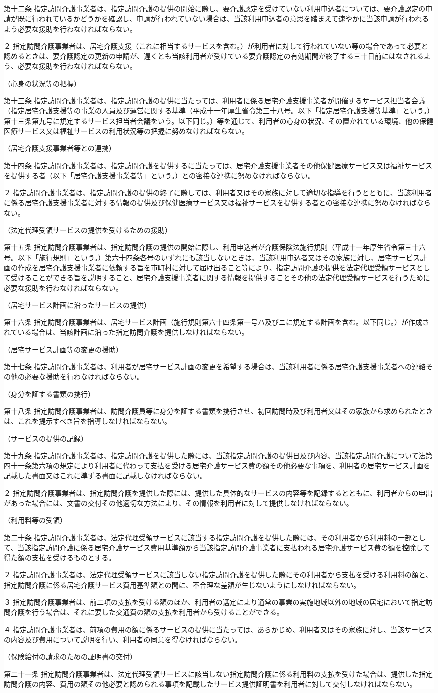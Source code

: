 第十二条 指定訪問介護事業者は、指定訪問介護の提供の開始に際し、要介護認定を受けていない利用申込者については、要介護認定の申請が既に行われているかどうかを確認し、申請が行われていない場合は、当該利用申込者の意思を踏まえて速やかに当該申請が行われるよう必要な援助を行わなければならない。

２ 指定訪問介護事業者は、居宅介護支援（これに相当するサービスを含む。）が利用者に対して行われていない等の場合であって必要と認めるときは、要介護認定の更新の申請が、遅くとも当該利用者が受けている要介護認定の有効期間が終了する三十日前にはなされるよう、必要な援助を行わなければならない。

（心身の状況等の把握）

第十三条 指定訪問介護事業者は、指定訪問介護の提供に当たっては、利用者に係る居宅介護支援事業者が開催するサービス担当者会議（指定居宅介護支援等の事業の人員及び運営に関する基準（平成十一年厚生省令第三十八号。以下「指定居宅介護支援等基準」という。）第十三条第九号に規定するサービス担当者会議をいう。以下同じ。）等を通じて、利用者の心身の状況、その置かれている環境、他の保健医療サービス又は福祉サービスの利用状況等の把握に努めなければならない。

（居宅介護支援事業者等との連携）

第十四条 指定訪問介護事業者は、指定訪問介護を提供するに当たっては、居宅介護支援事業者その他保健医療サービス又は福祉サービスを提供する者（以下「居宅介護支援事業者等」という。）との密接な連携に努めなければならない。

２ 指定訪問介護事業者は、指定訪問介護の提供の終了に際しては、利用者又はその家族に対して適切な指導を行うとともに、当該利用者に係る居宅介護支援事業者に対する情報の提供及び保健医療サービス又は福祉サービスを提供する者との密接な連携に努めなければならない。

（法定代理受領サービスの提供を受けるための援助）

第十五条 指定訪問介護事業者は、指定訪問介護の提供の開始に際し、利用申込者が介護保険法施行規則（平成十一年厚生省令第三十六号。以下「施行規則」という。）第六十四条各号のいずれにも該当しないときは、当該利用申込者又はその家族に対し、居宅サービス計画の作成を居宅介護支援事業者に依頼する旨を市町村に対して届け出ること等により、指定訪問介護の提供を法定代理受領サービスとして受けることができる旨を説明すること、居宅介護支援事業者に関する情報を提供することその他の法定代理受領サービスを行うために必要な援助を行わなければならない。

（居宅サービス計画に沿ったサービスの提供）

第十六条 指定訪問介護事業者は、居宅サービス計画（施行規則第六十四条第一号ハ及びニに規定する計画を含む。以下同じ。）が作成されている場合は、当該計画に沿った指定訪問介護を提供しなければならない。

（居宅サービス計画等の変更の援助）

第十七条 指定訪問介護事業者は、利用者が居宅サービス計画の変更を希望する場合は、当該利用者に係る居宅介護支援事業者への連絡その他の必要な援助を行わなければならない。

（身分を証する書類の携行）

第十八条 指定訪問介護事業者は、訪問介護員等に身分を証する書類を携行させ、初回訪問時及び利用者又はその家族から求められたときは、これを提示すべき旨を指導しなければならない。

（サービスの提供の記録）

第十九条 指定訪問介護事業者は、指定訪問介護を提供した際には、当該指定訪問介護の提供日及び内容、当該指定訪問介護について法第四十一条第六項の規定により利用者に代わって支払を受ける居宅介護サービス費の額その他必要な事項を、利用者の居宅サービス計画を記載した書面又はこれに準ずる書面に記載しなければならない。

２ 指定訪問介護事業者は、指定訪問介護を提供した際には、提供した具体的なサービスの内容等を記録するとともに、利用者からの申出があった場合には、文書の交付その他適切な方法により、その情報を利用者に対して提供しなければならない。

（利用料等の受領）

第二十条 指定訪問介護事業者は、法定代理受領サービスに該当する指定訪問介護を提供した際には、その利用者から利用料の一部として、当該指定訪問介護に係る居宅介護サービス費用基準額から当該指定訪問介護事業者に支払われる居宅介護サービス費の額を控除して得た額の支払を受けるものとする。

２ 指定訪問介護事業者は、法定代理受領サービスに該当しない指定訪問介護を提供した際にその利用者から支払を受ける利用料の額と、指定訪問介護に係る居宅介護サービス費用基準額との間に、不合理な差額が生じないようにしなければならない。

３ 指定訪問介護事業者は、前二項の支払を受ける額のほか、利用者の選定により通常の事業の実施地域以外の地域の居宅において指定訪問介護を行う場合は、それに要した交通費の額の支払を利用者から受けることができる。

４ 指定訪問介護事業者は、前項の費用の額に係るサービスの提供に当たっては、あらかじめ、利用者又はその家族に対し、当該サービスの内容及び費用について説明を行い、利用者の同意を得なければならない。

（保険給付の請求のための証明書の交付）

第二十一条 指定訪問介護事業者は、法定代理受領サービスに該当しない指定訪問介護に係る利用料の支払を受けた場合は、提供した指定訪問介護の内容、費用の額その他必要と認められる事項を記載したサービス提供証明書を利用者に対して交付しなければならない。
